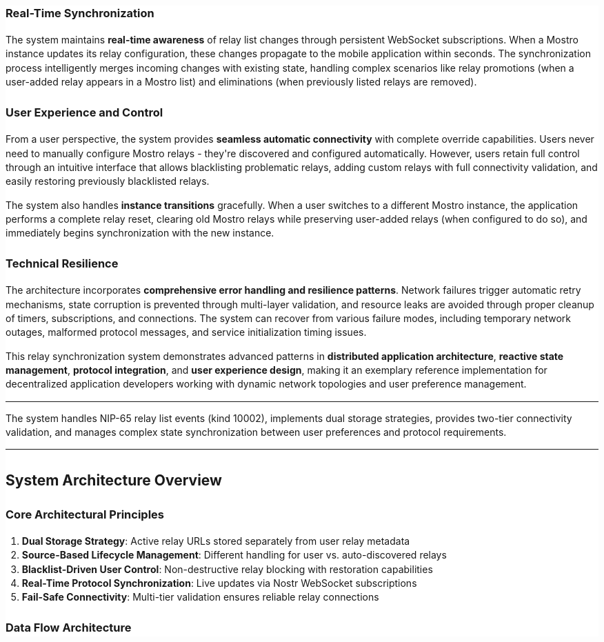 ### Real-Time Synchronization

The system maintains **real-time awareness** of relay list changes through persistent WebSocket subscriptions. When a Mostro instance updates its relay configuration, these changes propagate to the mobile application within seconds. The synchronization process intelligently merges incoming changes with existing state, handling complex scenarios like relay promotions (when a user-added relay appears in a Mostro list) and eliminations (when previously listed relays are removed).

### User Experience and Control

From a user perspective, the system provides **seamless automatic connectivity** with complete override capabilities. Users never need to manually configure Mostro relays - they're discovered and configured automatically. However, users retain full control through an intuitive interface that allows blacklisting problematic relays, adding custom relays with full connectivity validation, and easily restoring previously blacklisted relays.

The system also handles **instance transitions** gracefully. When a user switches to a different Mostro instance, the application performs a complete relay reset, clearing old Mostro relays while preserving user-added relays (when configured to do so), and immediately begins synchronization with the new instance.

### Technical Resilience

The architecture incorporates **comprehensive error handling and resilience patterns**. Network failures trigger automatic retry mechanisms, state corruption is prevented through multi-layer validation, and resource leaks are avoided through proper cleanup of timers, subscriptions, and connections. The system can recover from various failure modes, including temporary network outages, malformed protocol messages, and service initialization timing issues.

This relay synchronization system demonstrates advanced patterns in **distributed application architecture**, **reactive state management**, **protocol integration**, and **user experience design**, making it an exemplary reference implementation for decentralized application developers working with dynamic network topologies and user preference management.

---
The system handles NIP-65 relay list events (kind 10002), implements dual storage strategies, provides two-tier connectivity validation, and manages complex state synchronization between user preferences and protocol requirements.

---

## System Architecture Overview

### Core Architectural Principles

1. **Dual Storage Strategy**: Active relay URLs stored separately from user relay metadata
2. **Source-Based Lifecycle Management**: Different handling for user vs. auto-discovered relays
3. **Blacklist-Driven User Control**: Non-destructive relay blocking with restoration capabilities
4. **Real-Time Protocol Synchronization**: Live updates via Nostr WebSocket subscriptions
5. **Fail-Safe Connectivity**: Multi-tier validation ensures reliable relay connections

### Data Flow Architecture
